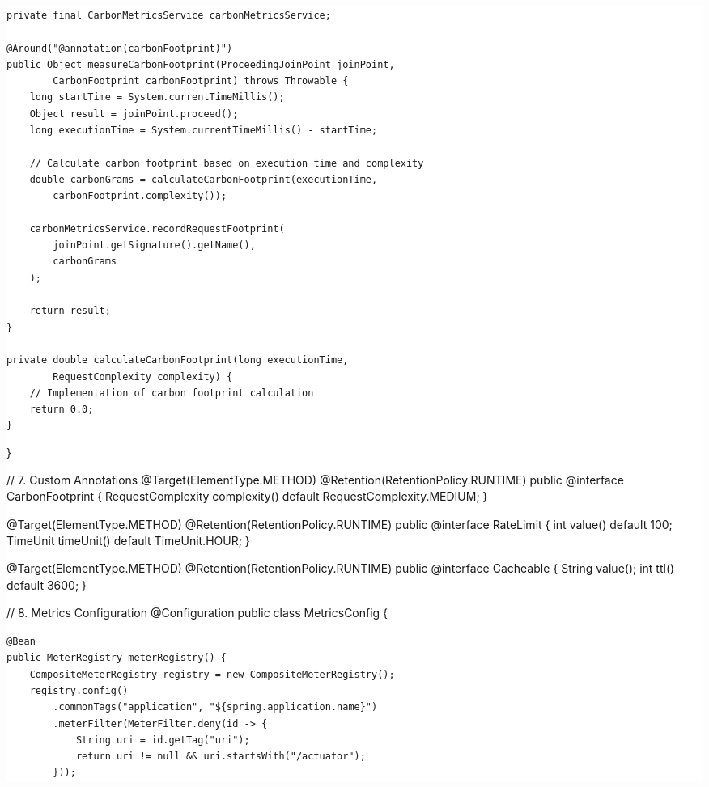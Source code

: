     private final CarbonMetricsService carbonMetricsService;

    @Around("@annotation(carbonFootprint)")
    public Object measureCarbonFootprint(ProceedingJoinPoint joinPoint, 
            CarbonFootprint carbonFootprint) throws Throwable {
        long startTime = System.currentTimeMillis();
        Object result = joinPoint.proceed();
        long executionTime = System.currentTimeMillis() - startTime;
        
        // Calculate carbon footprint based on execution time and complexity
        double carbonGrams = calculateCarbonFootprint(executionTime, 
            carbonFootprint.complexity());
        
        carbonMetricsService.recordRequestFootprint(
            joinPoint.getSignature().getName(), 
            carbonGrams
        );
        
        return result;
    }

    private double calculateCarbonFootprint(long executionTime, 
            RequestComplexity complexity) {
        // Implementation of carbon footprint calculation
        return 0.0;
    }
}

// 7. Custom Annotations
@Target(ElementType.METHOD)
@Retention(RetentionPolicy.RUNTIME)
public @interface CarbonFootprint {
    RequestComplexity complexity() default RequestComplexity.MEDIUM;
}

@Target(ElementType.METHOD)
@Retention(RetentionPolicy.RUNTIME)
public @interface RateLimit {
    int value() default 100;
    TimeUnit timeUnit() default TimeUnit.HOUR;
}

@Target(ElementType.METHOD)
@Retention(RetentionPolicy.RUNTIME)
public @interface Cacheable {
    String value();
    int ttl() default 3600;
}

// 8. Metrics Configuration
@Configuration
public class MetricsConfig {
    
    @Bean
    public MeterRegistry meterRegistry() {
        CompositeMeterRegistry registry = new CompositeMeterRegistry();
        registry.config()
            .commonTags("application", "${spring.application.name}")
            .meterFilter(MeterFilter.deny(id -> {
                String uri = id.getTag("uri");
                return uri != null && uri.startsWith("/actuator");
            }));
        